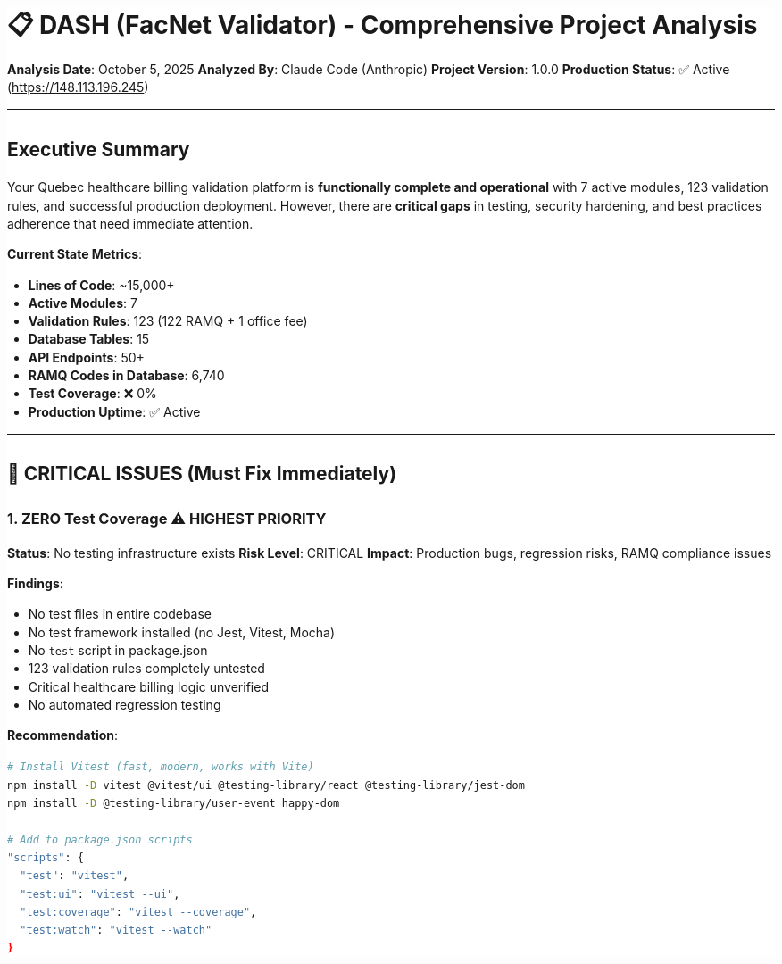 # 📋 DASH (FacNet Validator) - Comprehensive Project Analysis

**Analysis Date**: October 5, 2025
**Analyzed By**: Claude Code (Anthropic)
**Project Version**: 1.0.0
**Production Status**: ✅ Active (https://148.113.196.245)

---

## Executive Summary

Your Quebec healthcare billing validation platform is **functionally complete and operational** with 7 active modules, 123 validation rules, and successful production deployment. However, there are **critical gaps** in testing, security hardening, and best practices adherence that need immediate attention.

**Current State Metrics**:
- **Lines of Code**: ~15,000+
- **Active Modules**: 7
- **Validation Rules**: 123 (122 RAMQ + 1 office fee)
- **Database Tables**: 15
- **API Endpoints**: 50+
- **RAMQ Codes in Database**: 6,740
- **Test Coverage**: ❌ 0%
- **Production Uptime**: ✅ Active

---

## 🔴 CRITICAL ISSUES (Must Fix Immediately)

### 1. **ZERO Test Coverage** ⚠️ **HIGHEST PRIORITY**

**Status**: No testing infrastructure exists
**Risk Level**: CRITICAL
**Impact**: Production bugs, regression risks, RAMQ compliance issues

**Findings**:
- No test files in entire codebase
- No test framework installed (no Jest, Vitest, Mocha)
- No `test` script in package.json
- 123 validation rules completely untested
- Critical healthcare billing logic unverified
- No automated regression testing

**Recommendation**:
```bash
# Install Vitest (fast, modern, works with Vite)
npm install -D vitest @vitest/ui @testing-library/react @testing-library/jest-dom
npm install -D @testing-library/user-event happy-dom

# Add to package.json scripts
"scripts": {
  "test": "vitest",
  "test:ui": "vitest --ui",
  "test:coverage": "vitest --coverage",
  "test:watch": "vitest --watch"
}
```
